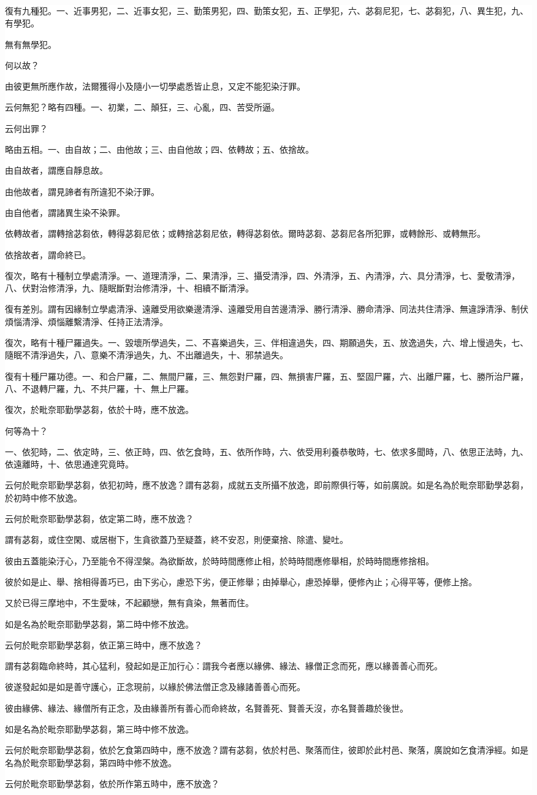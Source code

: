 復有九種犯。一、近事男犯，二、近事女犯，三、勤策男犯，四、勤策女犯，五、正學犯，六、苾芻尼犯，七、苾芻犯，八、異生犯，九、有學犯。

無有無學犯。

何以故？

由彼更無所應作故，法爾獲得小及隨小一切學處悉皆止息，又定不能犯染汙罪。

云何無犯？略有四種。一、初業，二、顛狂，三、心亂，四、苦受所逼。

云何出罪？

略由五相。一、由自故；二、由他故；三、由自他故；四、依轉故；五、依捨故。

由自故者，謂應自靜息故。

由他故者，謂見諦者有所違犯不染汙罪。

由自他者，謂諸異生染不染罪。

依轉故者，謂轉捨苾芻依，轉得苾芻尼依；或轉捨苾芻尼依，轉得苾芻依。爾時苾芻、苾芻尼各所犯罪，或轉餘形、或轉無形。

依捨故者，謂命終已。

復次，略有十種制立學處清淨。一、道理清淨，二、果清淨，三、攝受清淨，四、外清淨，五、內清淨，六、具分清淨，七、愛敬清淨，八、伏對治修清淨，九、隨眠斷對治修清淨，十、相續不斷清淨。

復有差別。謂有因緣制立學處清淨、遠離受用欲樂邊清淨、遠離受用自苦邊清淨、勝行清淨、勝命清淨、同法共住清淨、無違諍清淨、制伏煩惱清淨、煩惱離繫清淨、任持正法清淨。

復次，略有十種尸羅過失。一、毀壞所學過失，二、不喜樂過失，三、伴相違過失，四、期願過失，五、放逸過失，六、增上慢過失，七、隨眠不清淨過失，八、意樂不清淨過失，九、不出離過失，十、邪禁過失。

復有十種尸羅功德。一、和合尸羅，二、無間尸羅，三、無怨對尸羅，四、無損害尸羅，五、堅固尸羅，六、出離尸羅，七、勝所治尸羅，八、不退轉尸羅，九、不共尸羅，十、無上尸羅。

復次，於毗奈耶勤學苾芻，依於十時，應不放逸。

何等為十？

一、依犯時，二、依定時，三、依正時，四、依乞食時，五、依所作時，六、依受用利養恭敬時，七、依求多聞時，八、依思正法時，九、依遠離時，十、依思通達究竟時。

云何於毗奈耶勤學苾芻，依犯初時，應不放逸？謂有苾芻，成就五支所攝不放逸，即前際俱行等，如前廣說。如是名為於毗奈耶勤學苾芻，於初時中修不放逸。

云何於毗奈耶勤學苾芻，依定第二時，應不放逸？

謂有苾芻，或住空閑、或居樹下，生貪欲蓋乃至疑蓋，終不安忍，則便棄捨、除遣、變吐。

彼由五蓋能染汙心，乃至能令不得涅槃。為欲斷故，於時時間應修止相，於時時間應修舉相，於時時間應修捨相。

彼於如是止、舉、捨相得善巧已，由下劣心，慮恐下劣，便正修舉；由掉舉心，慮恐掉舉，便修內止；心得平等，便修上捨。

又於已得三摩地中，不生愛味，不起顧戀，無有貪染，無著而住。

如是名為於毗奈耶勤學苾芻，第二時中修不放逸。

云何於毗奈耶勤學苾芻，依正第三時中，應不放逸？

謂有苾芻臨命終時，其心猛利，發起如是正加行心：謂我今者應以緣佛、緣法、緣僧正念而死，應以緣善善心而死。

彼遂發起如是如是善守護心，正念現前，以緣於佛法僧正念及緣諸善善心而死。

彼由緣佛、緣法、緣僧所有正念，及由緣善所有善心而命終故，名賢善死、賢善夭沒，亦名賢善趣於後世。

如是名為於毗奈耶勤學苾芻，第三時中修不放逸。

云何於毗奈耶勤學苾芻，依於乞食第四時中，應不放逸？謂有苾芻，依於村邑、聚落而住，彼即於此村邑、聚落，廣說如乞食清淨經。如是名為於毗奈耶勤學苾芻，第四時中修不放逸。

云何於毗奈耶勤學苾芻，依於所作第五時中，應不放逸？
